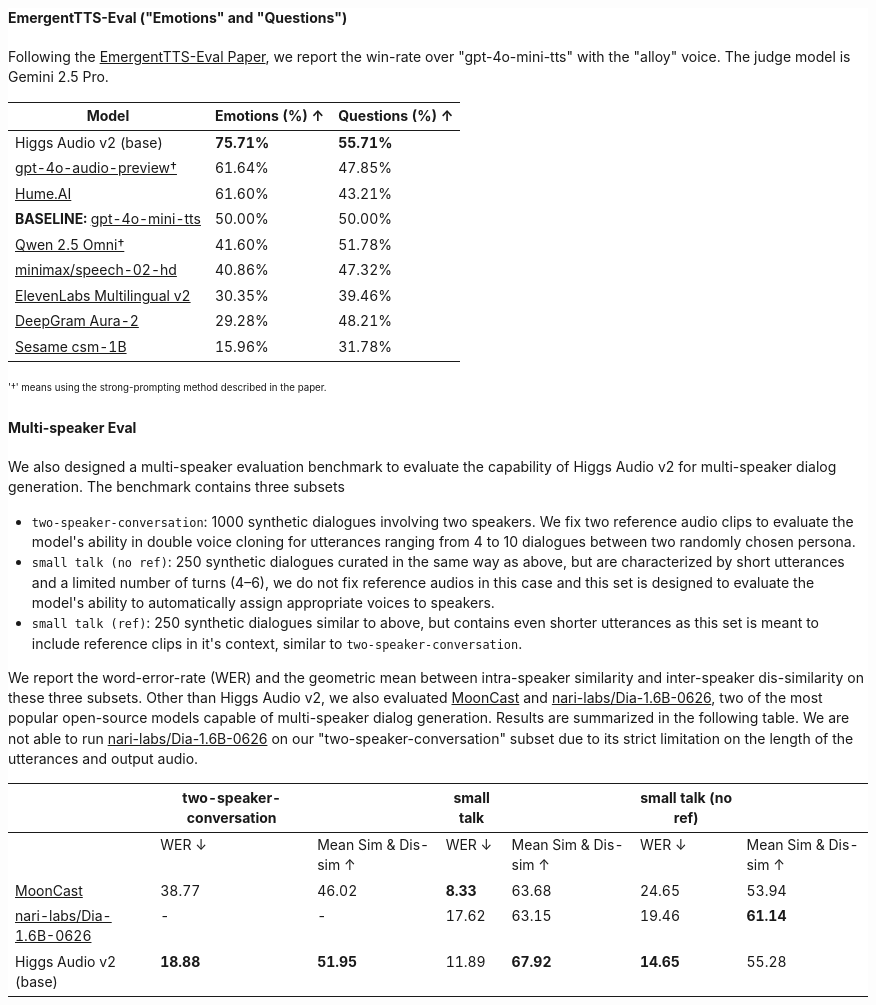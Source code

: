 
#### EmergentTTS-Eval ("Emotions" and "Questions")

Following the [EmergentTTS-Eval Paper](https://arxiv.org/abs/2505.23009), we report the win-rate over "gpt-4o-mini-tts" with the "alloy" voice. The judge model is Gemini 2.5 Pro.

| Model                              | Emotions (%) ↑ | Questions (%) ↑ |
|------------------------------------|--------------|----------------|
| Higgs Audio v2 (base)               | **75.71%**   | **55.71%**         |
| [gpt-4o-audio-preview†](https://platform.openai.com/docs/models/gpt-4o-audio-preview)       | 61.64%       | 47.85%         |
| [Hume.AI](https://www.hume.ai/research)                            | 61.60%       | 43.21%         |
| **BASELINE:** [gpt-4o-mini-tts](https://platform.openai.com/docs/models/gpt-4o-mini-tts)  | 50.00%       | 50.00%         |
| [Qwen 2.5 Omni†](https://github.com/QwenLM/Qwen2.5-Omni)      | 41.60%       | 51.78%         |
| [minimax/speech-02-hd](https://replicate.com/minimax/speech-02-hd)               | 40.86%        | 47.32%         |
| [ElevenLabs Multilingual v2](https://elevenlabs.io/blog/eleven-multilingual-v2)         | 30.35%       | 39.46%         |
| [DeepGram Aura-2](https://deepgram.com/learn/introducing-aura-2-enterprise-text-to-speech)                    | 29.28%       | 48.21%         |
| [Sesame csm-1B](https://github.com/SesameAILabs/csm)                      | 15.96%       | 31.78%         |

<sup><sub>'†' means using the strong-prompting method described in the paper.</sub></sup>


#### Multi-speaker Eval

We also designed a multi-speaker evaluation benchmark to evaluate the capability of Higgs Audio v2 for multi-speaker dialog generation. The benchmark contains three subsets

- `two-speaker-conversation`: 1000 synthetic dialogues involving two speakers. We fix two reference audio clips to evaluate the model's ability in double voice cloning for utterances ranging from 4 to 10 dialogues between two randomly chosen persona.
- `small talk (no ref)`: 250 synthetic dialogues curated in the same way as above, but are characterized by short utterances and a limited number of turns (4–6), we do not fix reference audios in this case and this set is designed to evaluate the model's ability to automatically assign appropriate voices to speakers.
- `small talk (ref)`: 250 synthetic dialogues similar to above, but contains even shorter utterances as this set is meant to include reference clips in it's context, similar to `two-speaker-conversation`.


We report the word-error-rate (WER) and the geometric mean between intra-speaker similarity and inter-speaker dis-similarity on these three subsets. Other than Higgs Audio v2, we also evaluated [MoonCast](https://github.com/jzq2000/MoonCast) and [nari-labs/Dia-1.6B-0626](https://huggingface.co/nari-labs/Dia-1.6B-0626), two of the most popular open-source models capable of multi-speaker dialog generation. Results are summarized in the following table. We are not able to run [nari-labs/Dia-1.6B-0626](https://huggingface.co/nari-labs/Dia-1.6B-0626) on our "two-speaker-conversation" subset due to its strict limitation on the length of the utterances and output audio.

|                                                | two-speaker-conversation |                |small talk |                | small talk (no ref) |                |
| ---------------------------------------------- | -------------- | ------------------ | ---------- | -------------- | ------------------- | -------------- |
|                                                | WER ↓                      | Mean Sim & Dis-sim ↑ | WER ↓       |  Mean Sim & Dis-sim ↑ | WER ↓               | Mean Sim & Dis-sim ↑ |
| [MoonCast](https://github.com/jzq2000/MoonCast) | 38.77                    | 46.02         | **8.33**       | 63.68          | 24.65               | 53.94 |
| [nari-labs/Dia-1.6B-0626](https://huggingface.co/nari-labs/Dia-1.6B-0626)         | \-                       | \-             | 17.62      | 63.15          | 19.46               | **61.14**          |
| Higgs Audio v2 (base)     | **18.88**                    | **51.95**          | 11.89      | **67.92**              | **14.65**               | 55.28              |
